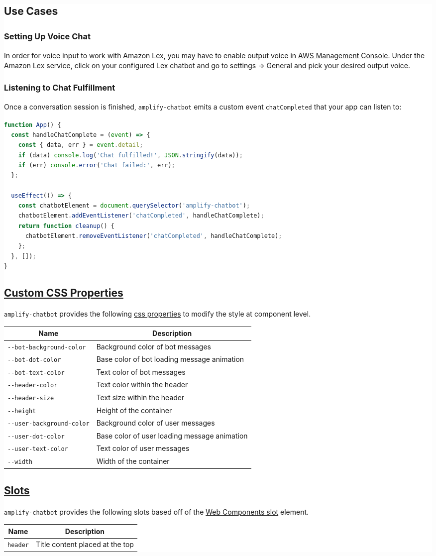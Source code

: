 ## Use Cases

### Setting Up Voice Chat

In order for voice input to work with Amazon Lex, you may have to enable output voice in [AWS Management Console](https://console.aws.amazon.com/console/home). Under the Amazon Lex service, click on your configured Lex chatbot and go to settings -> General and pick your desired output voice.

### Listening to Chat Fulfillment

Once a conversation session is finished, `amplify-chatbot` emits a custom event `chatCompleted` that your app can listen to:

```js
function App() {
  const handleChatComplete = (event) => {
    const { data, err } = event.detail;
    if (data) console.log('Chat fulfilled!', JSON.stringify(data));
    if (err) console.error('Chat failed:', err);
  };

  useEffect(() => {
    const chatbotElement = document.querySelector('amplify-chatbot');
    chatbotElement.addEventListener('chatCompleted', handleChatComplete);
    return function cleanup() {
      chatbotElement.removeEventListener('chatCompleted', handleChatComplete);
    };
  }, []);
}
```

<div><a href="#props-css-amplify-chatbot" class=""><h2 id="props-css-amplify-chatbot">Custom CSS Properties</h2></a><p><code>amplify-chatbot</code>&nbsp;provides the following&nbsp;<a href="https://developer.mozilla.org/en-US/docs/Web/CSS/Using_CSS_custom_properties" rel="noopener noreferrer" target="_blank">css properties</a>&nbsp;to modify the style at component level.</p><div><table><thead><tr><th>Name</th><th>Description</th></tr></thead><tbody><tr><td><code>--bot-background-color</code></td><td>Background color of bot messages</td></tr><tr><td><code>--bot-dot-color</code></td><td>Base color of bot loading message animation</td></tr><tr><td><code>--bot-text-color</code></td><td>Text color of bot messages</td></tr><tr><td><code>--header-color</code></td><td>Text color within the header</td></tr><tr><td><code>--header-size</code></td><td>Text size within the header</td></tr><tr><td><code>--height</code></td><td>Height of the container</td></tr><tr><td><code>--user-background-color</code></td><td>Background color of user messages</td></tr><tr><td><code>--user-dot-color</code></td><td>Base color of user loading message animation</td></tr><tr><td><code>--user-text-color</code></td><td>Text color of user messages</td></tr><tr><td><code>--width</code></td><td>Width of the container</td></tr></tbody></table></div></div>

<div><a href="#props-slots-amplify-chatbot"><h2 id="props-slots-amplify-chatbot">Slots</h2></a><p><code>amplify-chatbot</code>&nbsp;provides the following slots based off of the&nbsp;<a href="https://developer.mozilla.org/en-US/docs/Web/HTML/Element/slot" rel="noopener noreferrer" target="_blank">Web Components slot</a>&nbsp;element.</p><div><table><thead><tr><th>Name</th><th>Description</th></tr></thead><tbody><tr><td><code>header</code></td><td>Title content placed at the top</td></tr></tbody></table></div></div>
